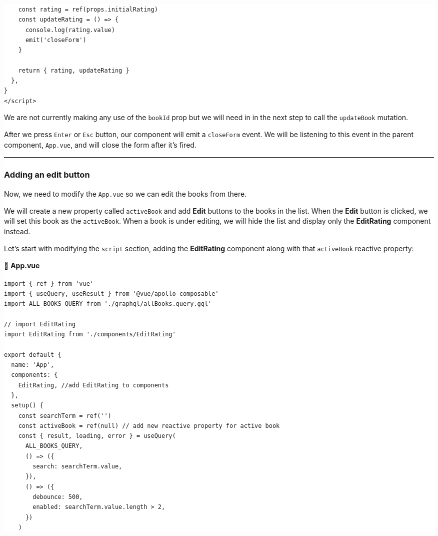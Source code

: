         const rating = ref(props.initialRating)
        const updateRating = () => {
          console.log(rating.value)
          emit('closeForm')
        }
    
        return { rating, updateRating }
      },
    }
    </script>
    

We are not currently making any use of the `bookId` prop but we will need in in the next step to call the `updateBook` mutation.

After we press `Enter` or `Esc` button, our component will emit a `closeForm` event. We will be listening to this event in the parent component, `App.vue`, and will close the form after it’s fired.

* * *

### Adding an edit button

Now, we need to modify the `App.vue` so we can edit the books from there.

We will create a new property called `activeBook` and add **Edit** buttons to the books in the list. When the **Edit** button is clicked, we will set this book as the `activeBook`. When a book is under editing, we will hide the list and display only the **EditRating** component instead.

Let’s start with modifying the `script` section, adding the **EditRating** component along with that `activeBook` reactive property:

📃 **App.vue**

    import { ref } from 'vue'
    import { useQuery, useResult } from '@vue/apollo-composable'
    import ALL_BOOKS_QUERY from './graphql/allBooks.query.gql'
    
    // import EditRating
    import EditRating from './components/EditRating'
    
    export default {
      name: 'App',
      components: {
        EditRating, //add EditRating to components
      },
      setup() {
        const searchTerm = ref('')
        const activeBook = ref(null) // add new reactive property for active book
        const { result, loading, error } = useQuery(
          ALL_BOOKS_QUERY,
          () => ({
            search: searchTerm.value,
          }),
          () => ({
            debounce: 500,
            enabled: searchTerm.value.length > 2,
          })
        )
    